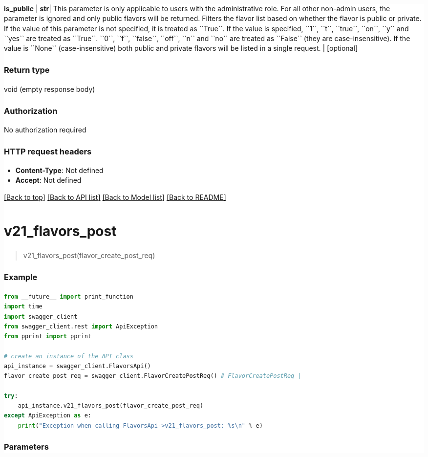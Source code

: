  **is_public** | **str**| This parameter is only applicable to users with the administrative role. For all other non-admin users, the parameter is ignored and only public flavors will be returned. Filters the flavor list based on whether the flavor is public or private. If the value of this parameter is not specified, it is treated as &#x60;&#x60;True&#x60;&#x60;. If the value is specified, &#x60;&#x60;1&#x60;&#x60;, &#x60;&#x60;t&#x60;&#x60;, &#x60;&#x60;true&#x60;&#x60;, &#x60;&#x60;on&#x60;&#x60;, &#x60;&#x60;y&#x60;&#x60; and &#x60;&#x60;yes&#x60;&#x60; are treated as &#x60;&#x60;True&#x60;&#x60;. &#x60;&#x60;0&#x60;&#x60;, &#x60;&#x60;f&#x60;&#x60;, &#x60;&#x60;false&#x60;&#x60;, &#x60;&#x60;off&#x60;&#x60;, &#x60;&#x60;n&#x60;&#x60; and &#x60;&#x60;no&#x60;&#x60; are treated as &#x60;&#x60;False&#x60;&#x60; (they are case-insensitive). If the value is &#x60;&#x60;None&#x60;&#x60; (case-insensitive) both public and private flavors will be listed in a single request.  | [optional] 

### Return type

void (empty response body)

### Authorization

No authorization required

### HTTP request headers

 - **Content-Type**: Not defined
 - **Accept**: Not defined

[[Back to top]](#) [[Back to API list]](../README.md#documentation-for-api-endpoints) [[Back to Model list]](../README.md#documentation-for-models) [[Back to README]](../README.md)

# **v21_flavors_post**
> v21_flavors_post(flavor_create_post_req)



### Example
```python
from __future__ import print_function
import time
import swagger_client
from swagger_client.rest import ApiException
from pprint import pprint

# create an instance of the API class
api_instance = swagger_client.FlavorsApi()
flavor_create_post_req = swagger_client.FlavorCreatePostReq() # FlavorCreatePostReq | 

try:
    api_instance.v21_flavors_post(flavor_create_post_req)
except ApiException as e:
    print("Exception when calling FlavorsApi->v21_flavors_post: %s\n" % e)
```

### Parameters
